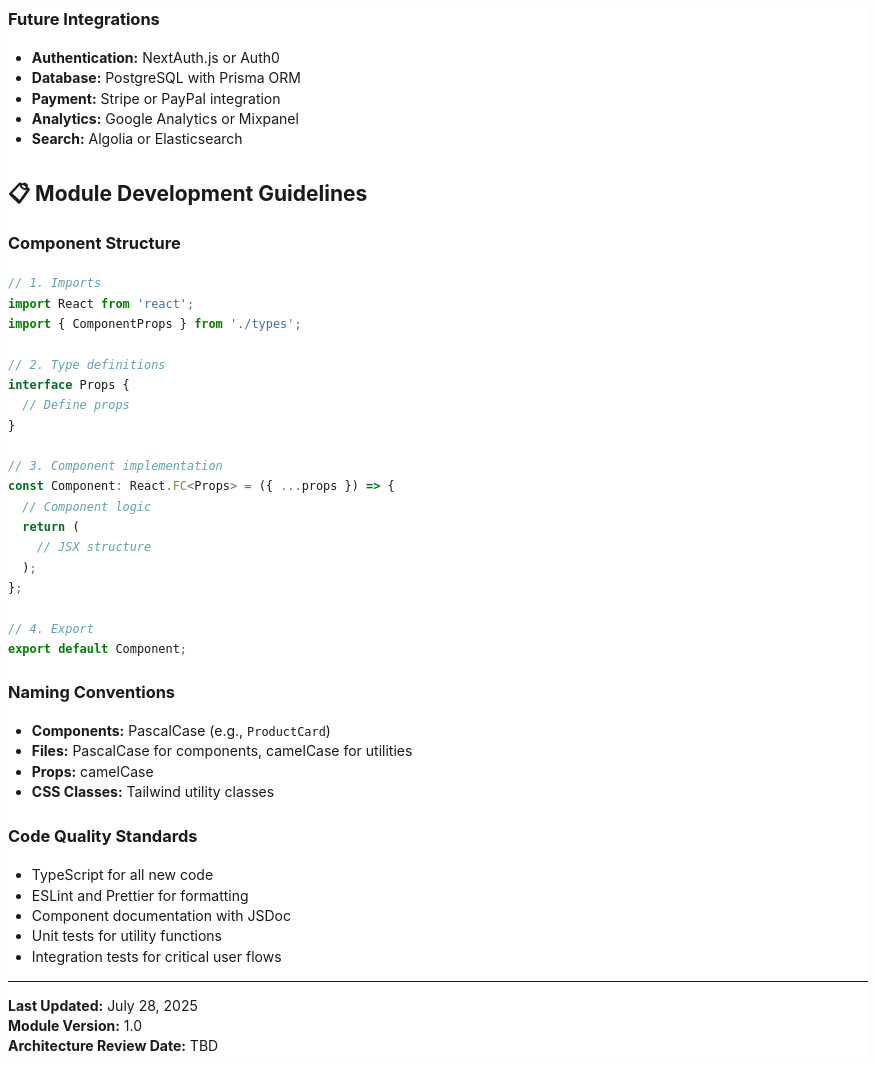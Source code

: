### Future Integrations
- **Authentication:** NextAuth.js or Auth0
- **Database:** PostgreSQL with Prisma ORM
- **Payment:** Stripe or PayPal integration
- **Analytics:** Google Analytics or Mixpanel
- **Search:** Algolia or Elasticsearch

## 📋 Module Development Guidelines

### Component Structure
```typescript
// 1. Imports
import React from 'react';
import { ComponentProps } from './types';

// 2. Type definitions
interface Props {
  // Define props
}

// 3. Component implementation
const Component: React.FC<Props> = ({ ...props }) => {
  // Component logic
  return (
    // JSX structure
  );
};

// 4. Export
export default Component;
```

### Naming Conventions
- **Components:** PascalCase (e.g., `ProductCard`)
- **Files:** PascalCase for components, camelCase for utilities
- **Props:** camelCase
- **CSS Classes:** Tailwind utility classes

### Code Quality Standards
- TypeScript for all new code
- ESLint and Prettier for formatting
- Component documentation with JSDoc
- Unit tests for utility functions
- Integration tests for critical user flows

---

**Last Updated:** July 28, 2025  
**Module Version:** 1.0  
**Architecture Review Date:** TBD
